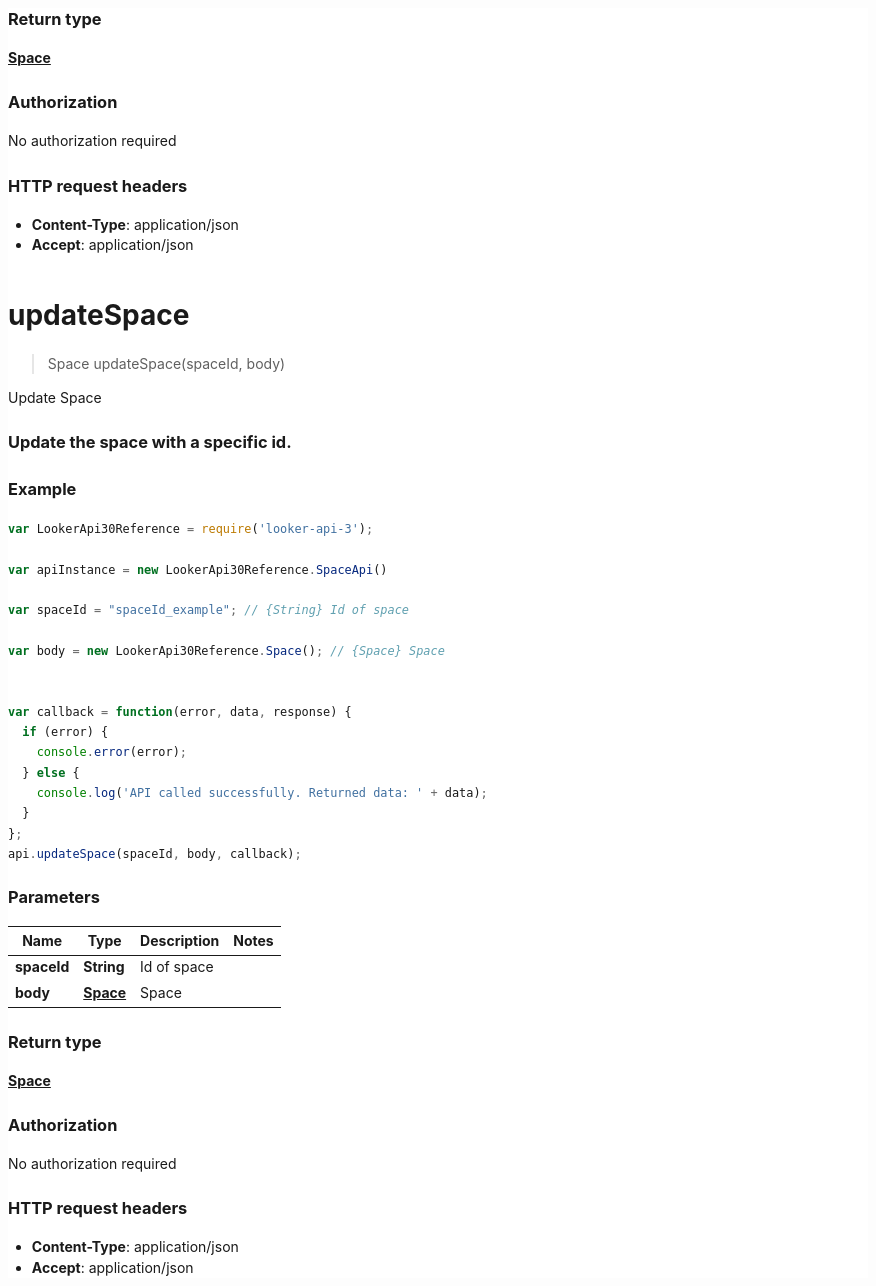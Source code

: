 ### Return type

[**Space**](Space.md)

### Authorization

No authorization required

### HTTP request headers

 - **Content-Type**: application/json
 - **Accept**: application/json

<a name="updateSpace"></a>
# **updateSpace**
> Space updateSpace(spaceId, body)

Update Space

### Update the space with a specific id.

### Example
```javascript
var LookerApi30Reference = require('looker-api-3');

var apiInstance = new LookerApi30Reference.SpaceApi()

var spaceId = "spaceId_example"; // {String} Id of space

var body = new LookerApi30Reference.Space(); // {Space} Space


var callback = function(error, data, response) {
  if (error) {
    console.error(error);
  } else {
    console.log('API called successfully. Returned data: ' + data);
  }
};
api.updateSpace(spaceId, body, callback);
```

### Parameters

Name | Type | Description  | Notes
------------- | ------------- | ------------- | -------------
 **spaceId** | **String**| Id of space | 
 **body** | [**Space**](Space.md)| Space | 

### Return type

[**Space**](Space.md)

### Authorization

No authorization required

### HTTP request headers

 - **Content-Type**: application/json
 - **Accept**: application/json

